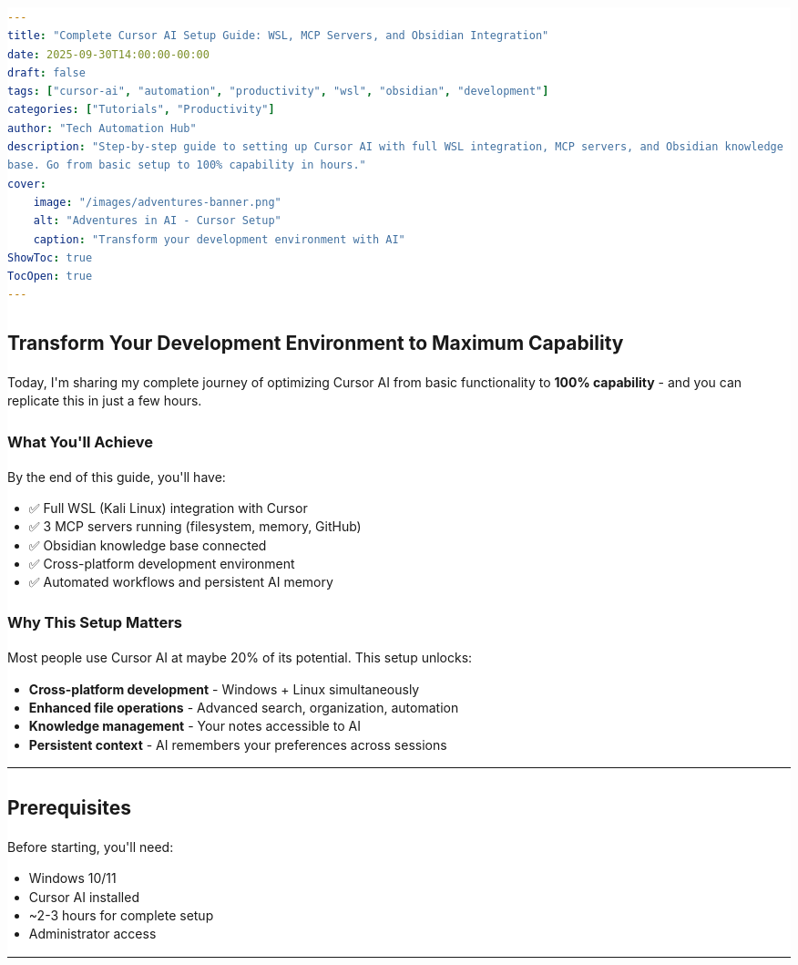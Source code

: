 ```yaml
---
title: "Complete Cursor AI Setup Guide: WSL, MCP Servers, and Obsidian Integration"
date: 2025-09-30T14:00:00-00:00
draft: false
tags: ["cursor-ai", "automation", "productivity", "wsl", "obsidian", "development"]
categories: ["Tutorials", "Productivity"]
author: "Tech Automation Hub"
description: "Step-by-step guide to setting up Cursor AI with full WSL integration, MCP servers, and Obsidian knowledge base. Go from basic setup to 100% capability in hours."
cover:
    image: "/images/adventures-banner.png"
    alt: "Adventures in AI - Cursor Setup"
    caption: "Transform your development environment with AI"
ShowToc: true
TocOpen: true
---
```


## Transform Your Development Environment to Maximum Capability

Today, I'm sharing my complete journey of optimizing Cursor AI from basic functionality to **100% capability** - and you can replicate this in just a few hours.

### What You'll Achieve

By the end of this guide, you'll have:

- ✅ Full WSL (Kali Linux) integration with Cursor
- ✅ 3 MCP servers running (filesystem, memory, GitHub)
- ✅ Obsidian knowledge base connected
- ✅ Cross-platform development environment
- ✅ Automated workflows and persistent AI memory

### Why This Setup Matters

Most people use Cursor AI at maybe 20% of its potential. This setup unlocks:

- **Cross-platform development** - Windows + Linux simultaneously
- **Enhanced file operations** - Advanced search, organization, automation
- **Knowledge management** - Your notes accessible to AI
- **Persistent context** - AI remembers your preferences across sessions

---

## Prerequisites

Before starting, you'll need:

- Windows 10/11
- Cursor AI installed
- ~2-3 hours for complete setup
- Administrator access

---